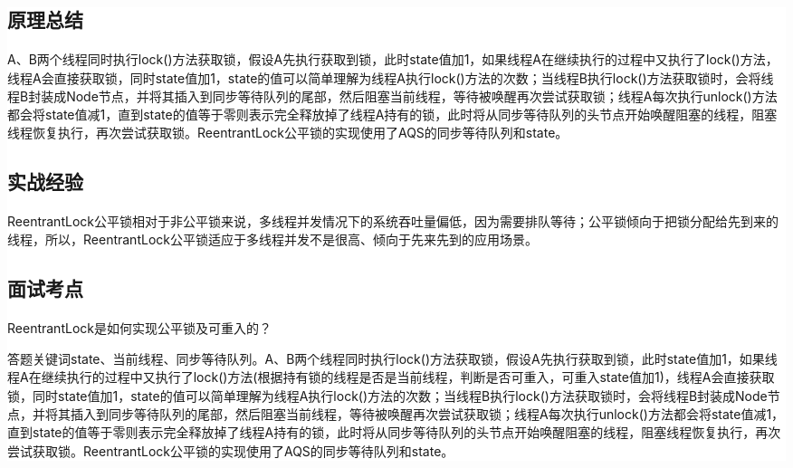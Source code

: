 ```
```
## 原理总结
A、B两个线程同时执行lock()方法获取锁，假设A先执行获取到锁，此时state值加1，如果线程A在继续执行的过程中又执行了lock()方法，线程A会直接获取锁，同时state值加1，state的值可以简单理解为线程A执行lock()方法的次数；当线程B执行lock()方法获取锁时，会将线程B封装成Node节点，并将其插入到同步等待队列的尾部，然后阻塞当前线程，等待被唤醒再次尝试获取锁；线程A每次执行unlock()方法都会将state值减1，直到state的值等于零则表示完全释放掉了线程A持有的锁，此时将从同步等待队列的头节点开始唤醒阻塞的线程，阻塞线程恢复执行，再次尝试获取锁。ReentrantLock公平锁的实现使用了AQS的同步等待队列和state。

## 实战经验
ReentrantLock公平锁相对于非公平锁来说，多线程并发情况下的系统吞吐量偏低，因为需要排队等待；公平锁倾向于把锁分配给先到来的线程，所以，ReentrantLock公平锁适应于多线程并发不是很高、倾向于先来先到的应用场景。

## 面试考点
ReentrantLock是如何实现公平锁及可重入的？

答题关键词state、当前线程、同步等待队列。A、B两个线程同时执行lock()方法获取锁，假设A先执行获取到锁，此时state值加1，如果线程A在继续执行的过程中又执行了lock()方法(根据持有锁的线程是否是当前线程，判断是否可重入，可重入state值加1)，线程A会直接获取锁，同时state值加1，state的值可以简单理解为线程A执行lock()方法的次数；当线程B执行lock()方法获取锁时，会将线程B封装成Node节点，并将其插入到同步等待队列的尾部，然后阻塞当前线程，等待被唤醒再次尝试获取锁；线程A每次执行unlock()方法都会将state值减1，直到state的值等于零则表示完全释放掉了线程A持有的锁，此时将从同步等待队列的头节点开始唤醒阻塞的线程，阻塞线程恢复执行，再次尝试获取锁。ReentrantLock公平锁的实现使用了AQS的同步等待队列和state。

